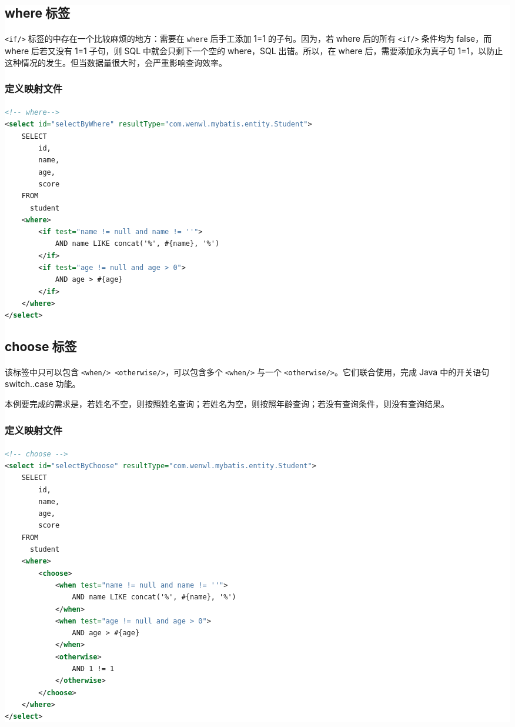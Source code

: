 ## where 标签

`<if/>` 标签的中存在一个比较麻烦的地方：需要在 `where` 后手工添加 1=1 的子句。因为，若 where 后的所有 `<if/>` 条件均为 false，而 where 后若又没有 1=1 子句，则 SQL 中就会只剩下一个空的 where，SQL 出错。所以，在 where 后，需要添加永为真子句 1=1，以防止这种情况的发生。但当数据量很大时，会严重影响查询效率。

### 定义映射文件
``` xml
<!-- where-->
<select id="selectByWhere" resultType="com.wenwl.mybatis.entity.Student">
    SELECT
        id,
        name,
        age,
        score
    FROM
      student
    <where>
        <if test="name != null and name != ''">
            AND name LIKE concat('%', #{name}, '%')
        </if>
        <if test="age != null and age > 0">
            AND age > #{age}
        </if>
    </where>
</select>
``` 

## choose 标签

该标签中只可以包含 `<when/> <otherwise/>`，可以包含多个 `<when/>` 与一个 `<otherwise/>`。它们联合使用，完成 Java 中的开关语句 switch..case 功能。

本例要完成的需求是，若姓名不空，则按照姓名查询；若姓名为空，则按照年龄查询；若没有查询条件，则没有查询结果。

### 定义映射文件
``` xml
<!-- choose -->
<select id="selectByChoose" resultType="com.wenwl.mybatis.entity.Student">
    SELECT
        id,
        name,
        age,
        score
    FROM
      student
    <where>
        <choose>
            <when test="name != null and name != ''">
                AND name LIKE concat('%', #{name}, '%')
            </when>
            <when test="age != null and age > 0">
                AND age > #{age}
            </when>
            <otherwise>
                AND 1 != 1
            </otherwise>
        </choose>
    </where>
</select>
```
